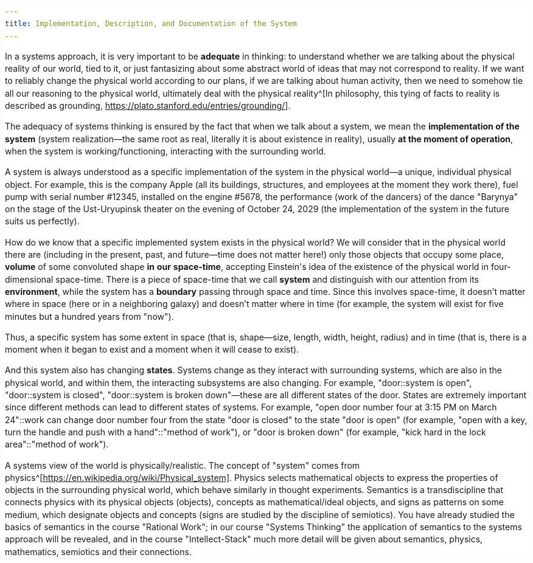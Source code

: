 ```yaml
---
title: Implementation, Description, and Documentation of the System
---
```


In a systems approach, it is very important to be **adequate** in thinking: to understand whether we are talking about the physical reality of our world, tied to it, or just fantasizing about some abstract world of ideas that may not correspond to reality. If we want to reliably change the physical world according to our plans, if we are talking about human activity, then we need to somehow tie all our reasoning to the physical world, ultimately deal with the physical reality^[In philosophy, this tying of facts to reality is described as grounding, <https://plato.stanford.edu/entries/grounding/>].

The adequacy of systems thinking is ensured by the fact that when we talk about a system, we mean the **implementation of the system** (system realization—the same root as real, literally it is about existence in reality), usually **at the moment of operation**, when the system is working/functioning, interacting with the surrounding world.

A system is always understood as a specific implementation of the system in the physical world—a unique, individual physical object. For example, this is the company Apple (all its buildings, structures, and employees at the moment they work there), fuel pump with serial number #12345, installed on the engine #5678, the performance (work of the dancers) of the dance "Barynya" on the stage of the Ust-Uryupinsk theater on the evening of October 24, 2029 (the implementation of the system in the future suits us perfectly).

How do we know that a specific implemented system exists in the physical world? We will consider that in the physical world there are (including in the present, past, and future—time does not matter here!) only those objects that occupy some place, **volume** of some convoluted shape **in** **our** **space-time**, accepting Einstein's idea of the existence of the physical world in four-dimensional space-time. There is a piece of space-time that we call **system** and distinguish with our attention from its **environment**, while the system has a **boundary** passing through space and time. Since this involves space-time, it doesn’t matter where in space (here or in a neighboring galaxy) and doesn’t matter where in time (for example, the system will exist for five minutes but a hundred years from "now").

Thus, a specific system has some extent in space (that is, shape—size, length, width, height, radius) and in time (that is, there is a moment when it began to exist and a moment when it will cease to exist).

And this system also has changing **states**. Systems change as they interact with surrounding systems, which are also in the physical world, and within them, the interacting subsystems are also changing. For example, "door::system is open", "door::system is closed", "door::system is broken down"—these are all different states of the door. States are extremely important since different methods can lead to different states of systems. For example, "open door number four at 3:15 PM on March 24"::work can change door number four from the state "door is closed" to the state "door is open" (for example, "open with a key, turn the handle and push with a hand"::"method of work"), or "door is broken down" (for example, "kick hard in the lock area"::"method of work").

A systems view of the world is physically/realistic. The concept of "system" comes from physics^[https://en.wikipedia.org/wiki/Physical_system]. Physics selects mathematical objects to express the properties of objects in the surrounding physical world, which behave similarly in thought experiments. Semantics is a transdiscipline that connects physics with its physical objects (objects), concepts as mathematical/ideal objects, and signs as patterns on some medium, which designate objects and concepts (signs are studied by the discipline of semiotics). You have already studied the basics of semantics in the course "Rational Work"; in our course "Systems Thinking" the application of semantics to the systems approach will be revealed, and in the course "Intellect-Stack" much more detail will be given about semantics, physics, mathematics, semiotics and their connections.
